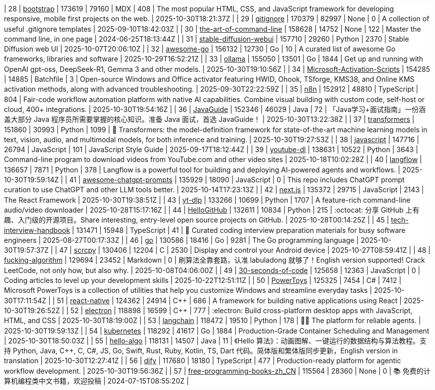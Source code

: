 | 28 | [bootstrap](https://github.com/twbs/bootstrap) | 173619 | 79160 | MDX | 408 | The most popular HTML, CSS, and JavaScript framework for developing responsive, mobile first projects on the web. | 2025-10-30T18:21:37Z |
| 29 | [gitignore](https://github.com/github/gitignore) | 170379 | 82997 | None | 0 | A collection of useful .gitignore templates | 2025-09-10T18:42:03Z |
| 30 | [the-art-of-command-line](https://github.com/jlevy/the-art-of-command-line) | 158628 | 14752 | None | 122 | Master the command line, in one page | 2024-06-25T18:13:44Z |
| 31 | [stable-diffusion-webui](https://github.com/AUTOMATIC1111/stable-diffusion-webui) | 157710 | 29260 | Python | 2370 | Stable Diffusion web UI | 2025-10-07T20:06:10Z |
| 32 | [awesome-go](https://github.com/avelino/awesome-go) | 156132 | 12730 | Go | 10 | A curated list of awesome Go frameworks, libraries and software | 2025-10-29T16:52:21Z |
| 33 | [ollama](https://github.com/ollama/ollama) | 155050 | 13501 | Go | 1844 | Get up and running with OpenAI gpt-oss, DeepSeek-R1, Gemma 3 and other models. | 2025-10-30T19:10:56Z |
| 34 | [Microsoft-Activation-Scripts](https://github.com/massgravel/Microsoft-Activation-Scripts) | 154285 | 14885 | Batchfile | 3 | Open-source Windows and Office activator featuring HWID, Ohook, TSforge, KMS38, and Online KMS activation methods, along with advanced troubleshooting. | 2025-09-30T22:22:59Z |
| 35 | [n8n](https://github.com/n8n-io/n8n) | 152912 | 48810 | TypeScript | 804 | Fair-code workflow automation platform with native AI capabilities. Combine visual building with custom code, self-host or cloud, 400+ integrations. | 2025-10-30T19:54:16Z |
| 36 | [JavaGuide](https://github.com/Snailclimb/JavaGuide) | 152346 | 46029 | Java | 72 | 「Java学习+面试指南」一份涵盖大部分 Java 程序员所需要掌握的核心知识。准备 Java 面试，首选 JavaGuide！ | 2025-10-30T13:22:38Z |
| 37 | [transformers](https://github.com/huggingface/transformers) | 151860 | 30993 | Python | 1099 | 🤗 Transformers: the model-definition framework for state-of-the-art machine learning models in text, vision, audio, and multimodal models, for both inference and training.  | 2025-10-30T19:27:53Z |
| 38 | [javascript](https://github.com/airbnb/javascript) | 147716 | 26794 | JavaScript | 101 | JavaScript Style Guide | 2025-09-17T18:12:44Z |
| 39 | [youtube-dl](https://github.com/ytdl-org/youtube-dl) | 138631 | 10522 | Python | 3643 | Command-line program to download videos from YouTube.com and other video sites | 2025-10-18T10:02:28Z |
| 40 | [langflow](https://github.com/langflow-ai/langflow) | 136657 | 7871 | Python | 378 | Langflow is a powerful tool for building and deploying AI-powered agents and workflows. | 2025-10-30T19:59:14Z |
| 41 | [awesome-chatgpt-prompts](https://github.com/f/awesome-chatgpt-prompts) | 135929 | 18090 | JavaScript | 0 | This repo includes ChatGPT prompt curation to use ChatGPT and other LLM tools better. | 2025-10-14T17:23:13Z |
| 42 | [next.js](https://github.com/vercel/next.js) | 135372 | 29715 | JavaScript | 2143 | The React Framework | 2025-10-30T19:38:51Z |
| 43 | [yt-dlp](https://github.com/yt-dlp/yt-dlp) | 133266 | 10699 | Python | 1707 | A feature-rich command-line audio/video downloader | 2025-10-28T15:17:16Z |
| 44 | [HelloGitHub](https://github.com/521xueweihan/HelloGitHub) | 132611 | 10834 | Python | 215 | :octocat: 分享 GitHub 上有趣、入门级的开源项目。Share interesting, entry-level open source projects on GitHub. | 2025-10-28T00:14:25Z |
| 45 | [tech-interview-handbook](https://github.com/yangshun/tech-interview-handbook) | 131471 | 15948 | TypeScript | 41 | 💯 Curated coding interview preparation materials for busy software engineers | 2025-08-27T00:17:33Z |
| 46 | [go](https://github.com/golang/go) | 130586 | 18416 | Go | 9281 | The Go programming language | 2025-10-30T19:57:37Z |
| 47 | [scrcpy](https://github.com/Genymobile/scrcpy) | 130406 | 12204 | C | 2530 | Display and control your Android device | 2025-10-27T08:59:41Z |
| 48 | [fucking-algorithm](https://github.com/labuladong/fucking-algorithm) | 129694 | 23452 | Markdown | 0 | 刷算法全靠套路，认准 labuladong 就够了！English version supported! Crack LeetCode, not only how, but also why.  | 2025-10-08T04:06:00Z |
| 49 | [30-seconds-of-code](https://github.com/Chalarangelo/30-seconds-of-code) | 125658 | 12363 | JavaScript | 0 | Coding articles to level up your development skills | 2025-10-22T12:51:11Z |
| 50 | [PowerToys](https://github.com/microsoft/PowerToys) | 125325 | 7454 | C# | 7412 | Microsoft PowerToys is a collection of utilities that help you customize Windows and streamline everyday tasks | 2025-10-30T17:11:54Z |
| 51 | [react-native](https://github.com/facebook/react-native) | 124362 | 24914 | C++ | 686 | A framework for building native applications using React | 2025-10-30T19:26:52Z |
| 52 | [electron](https://github.com/electron/electron) | 118898 | 16599 | C++ | 777 | :electron: Build cross-platform desktop apps with JavaScript, HTML, and CSS | 2025-10-30T18:19:00Z |
| 53 | [langchain](https://github.com/langchain-ai/langchain) | 118472 | 19510 | Python | 178 | 🦜🔗 The platform for reliable agents. | 2025-10-30T19:59:13Z |
| 54 | [kubernetes](https://github.com/kubernetes/kubernetes) | 118292 | 41617 | Go | 1884 | Production-Grade Container Scheduling and Management | 2025-10-30T18:50:03Z |
| 55 | [hello-algo](https://github.com/krahets/hello-algo) | 118131 | 14507 | Java | 11 | 《Hello 算法》：动画图解、一键运行的数据结构与算法教程。支持 Python, Java, C++, C, C#, JS, Go, Swift, Rust, Ruby, Kotlin, TS, Dart 代码。简体版和繁体版同步更新，English version in translation | 2025-10-30T12:27:41Z |
| 56 | [dify](https://github.com/langgenius/dify) | 117680 | 18180 | TypeScript | 477 | Production-ready platform for agentic workflow development. | 2025-10-30T19:56:36Z |
| 57 | [free-programming-books-zh_CN](https://github.com/justjavac/free-programming-books-zh_CN) | 115564 | 28360 | None | 0 | :books: 免费的计算机编程类中文书籍，欢迎投稿 | 2024-07-15T08:55:20Z |